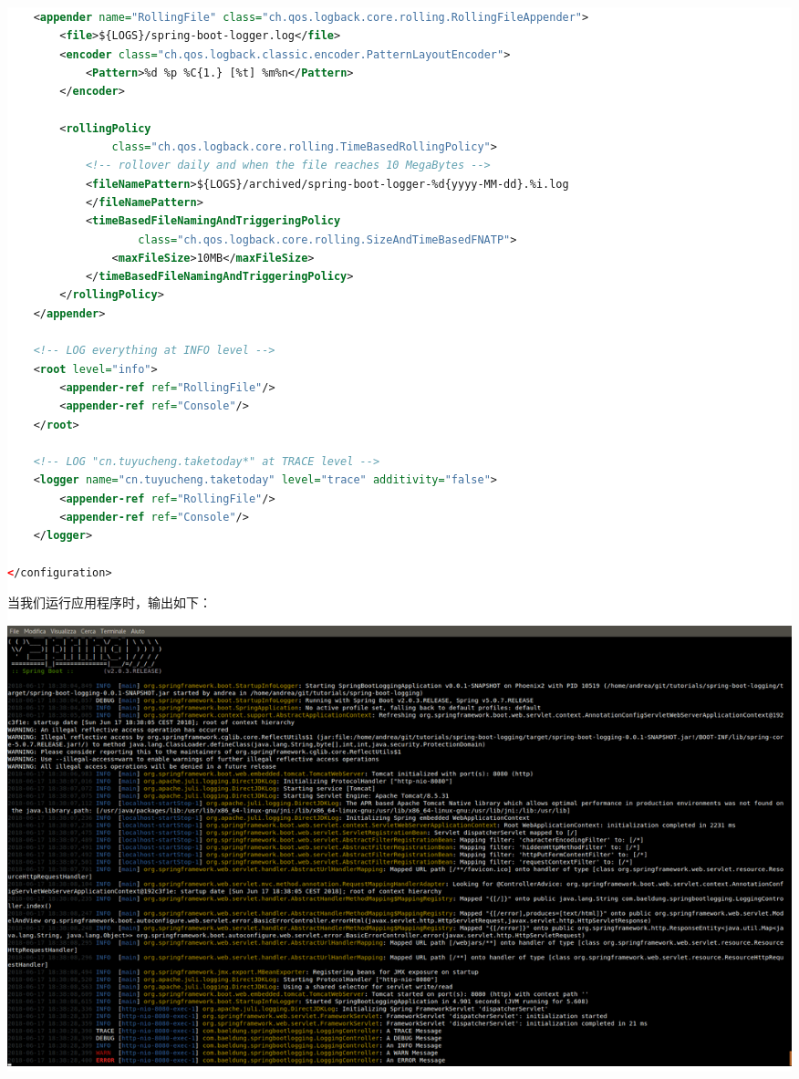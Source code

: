 ```xml
    <appender name="RollingFile" class="ch.qos.logback.core.rolling.RollingFileAppender">
        <file>${LOGS}/spring-boot-logger.log</file>
        <encoder class="ch.qos.logback.classic.encoder.PatternLayoutEncoder">
            <Pattern>%d %p %C{1.} [%t] %m%n</Pattern>
        </encoder>

        <rollingPolicy
                class="ch.qos.logback.core.rolling.TimeBasedRollingPolicy">
            <!-- rollover daily and when the file reaches 10 MegaBytes -->
            <fileNamePattern>${LOGS}/archived/spring-boot-logger-%d{yyyy-MM-dd}.%i.log
            </fileNamePattern>
            <timeBasedFileNamingAndTriggeringPolicy
                    class="ch.qos.logback.core.rolling.SizeAndTimeBasedFNATP">
                <maxFileSize>10MB</maxFileSize>
            </timeBasedFileNamingAndTriggeringPolicy>
        </rollingPolicy>
    </appender>

    <!-- LOG everything at INFO level -->
    <root level="info">
        <appender-ref ref="RollingFile"/>
        <appender-ref ref="Console"/>
    </root>

    <!-- LOG "cn.tuyucheng.taketoday*" at TRACE level -->
    <logger name="cn.tuyucheng.taketoday" level="trace" additivity="false">
        <appender-ref ref="RollingFile"/>
        <appender-ref ref="Console"/>
    </logger>

</configuration>
```

当我们运行应用程序时，输出如下：

![](/assets/images/2023/springboot/springbootlogging02.png)
